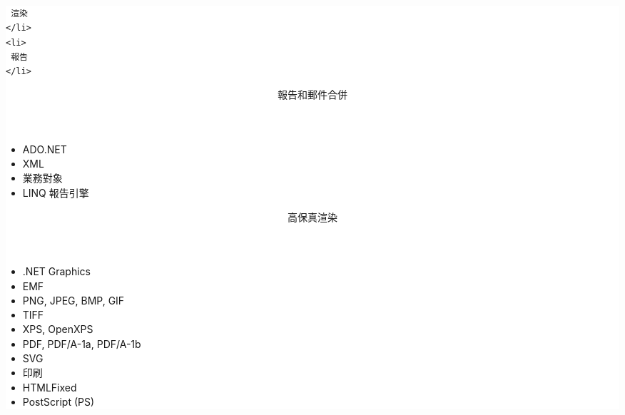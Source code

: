      渲染
    </li>
    <li>
     報告
    </li>
   </ul>
   <header>
    <i class="fa fa-area-chart">
    </i>
    報告和郵件合併
   </header>
   <ul>
    <li>
     ADO.NET
    </li>
    <li>
     XML
    </li>
    <li>
     業務對象
    </li>
    <li>
     LINQ 報告引擎
    </li>
   </ul>
  </div>
  
  <div class="d1-col d1-right">
   <header>
    <i class="fa fa-cogs">
    </i>
    高保真渲染
   </header>
   <ul>
    <li>
     .NET Graphics
    </li>
    <li>
     EMF
    </li>
    <li>
     PNG, JPEG, BMP, GIF
    </li>
    <li>
     TIFF
    </li>
    <li>
     XPS, OpenXPS
    </li>
    <li>
     PDF, PDF/A-1a, PDF/A-1b
    </li>
    <li>
     SVG
    </li>
    <li>
     印刷
    </li>
    <li>
     HTMLFixed
    </li>
    <li>
     PostScript (PS)
    </li>